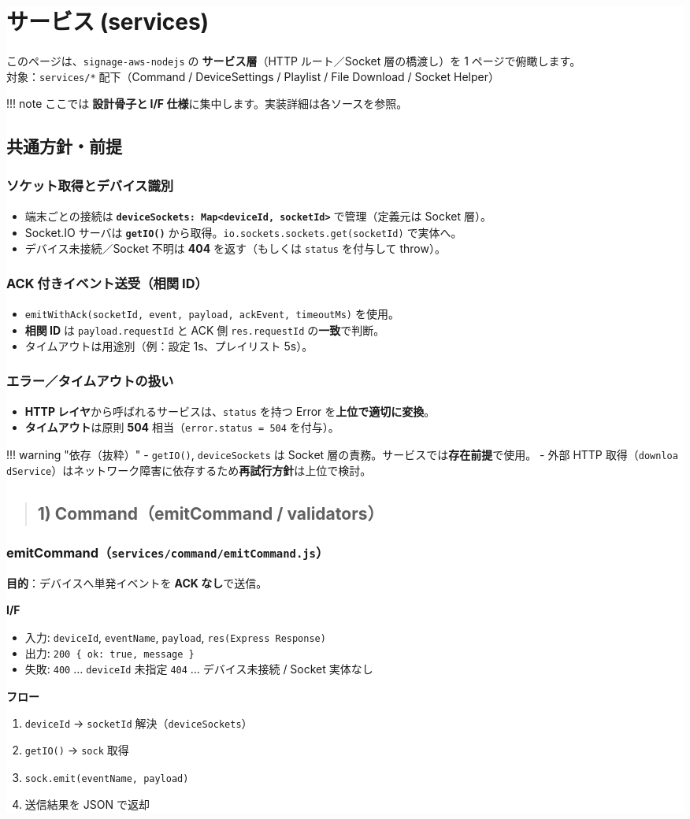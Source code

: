 # サービス (services)

このページは、`signage-aws-nodejs` の **サービス層**（HTTP ルート／Socket 層の橋渡し）を 1 ページで俯瞰します。  
対象：`services/*` 配下（Command / DeviceSettings / Playlist / File Download / Socket Helper）

!!! note
    ここでは **設計骨子と I/F 仕様**に集中します。実装詳細は各ソースを参照。

## **共通方針・前提**

### **ソケット取得とデバイス識別**

- 端末ごとの接続は **`deviceSockets: Map<deviceId, socketId>`** で管理（定義元は Socket 層）。
- Socket.IO サーバは **`getIO()`** から取得。`io.sockets.sockets.get(socketId)` で実体へ。
- デバイス未接続／Socket 不明は **404** を返す（もしくは `status` を付与して throw）。

### **ACK 付きイベント送受（相関 ID）**

- `emitWithAck(socketId, event, payload, ackEvent, timeoutMs)` を使用。
- **相関 ID** は `payload.requestId` と ACK 側 `res.requestId` の**一致**で判断。
- タイムアウトは用途別（例：設定 1s、プレイリスト 5s）。

### **エラー／タイムアウトの扱い**

- **HTTP レイヤ**から呼ばれるサービスは、`status` を持つ Error を**上位で適切に変換**。
- **タイムアウト**は原則 **504** 相当（`error.status = 504` を付与）。

!!! warning "依存（抜粋）"
    - `getIO()`, `deviceSockets` は Socket 層の責務。サービスでは**存在前提**で使用。
    - 外部 HTTP 取得（`downloadService`）はネットワーク障害に依存するため**再試行方針**は上位で検討。

> ## **1) Command（emitCommand / validators）**

### **emitCommand（`services/command/emitCommand.js`）**

**目的**：デバイスへ単発イベントを **ACK なし**で送信。

**I/F**  

- 入力: `deviceId`, `eventName`, `payload`, `res(Express Response)`
- 出力: `200 { ok: true, message }`
- 失敗:
  `400` … `deviceId` 未指定
  `404` … デバイス未接続 / Socket 実体なし

**フロー**  

1) `deviceId` → `socketId` 解決（`deviceSockets`）

2) `getIO()` → `sock` 取得

3) `sock.emit(eventName, payload)`

4) 送信結果を JSON で返却
